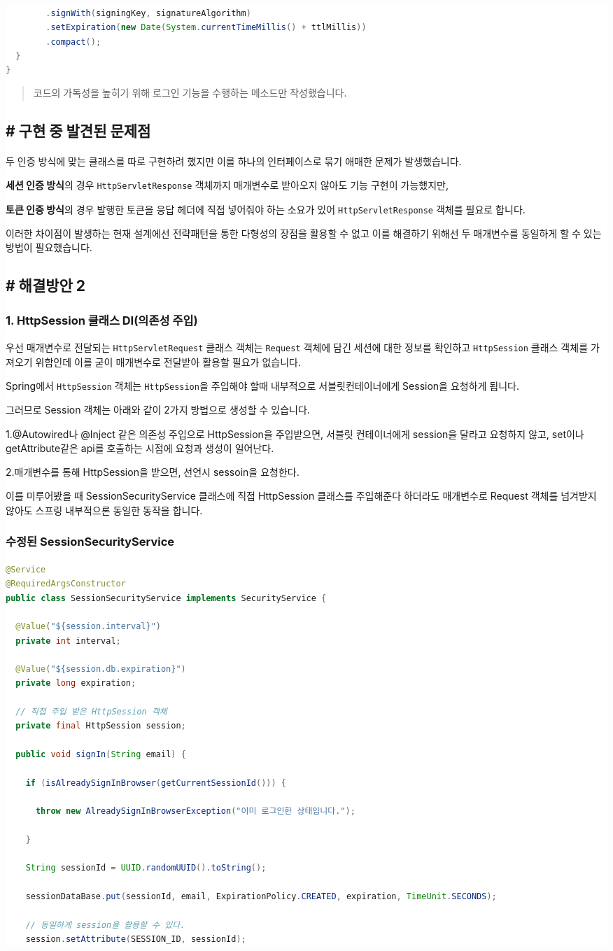 ```java
        .signWith(signingKey, signatureAlgorithm)
        .setExpiration(new Date(System.currentTimeMillis() + ttlMillis))
        .compact();
  }
}
```

> 코드의 가독성을 높히기 위해 로그인 기능을 수행하는 메소드만 작성했습니다.

## # 구현 중 발견된 문제점
두 인증 방식에 맞는 클래스를 따로 구현하려 했지만 이를 하나의 인터페이스로 묶기 애매한 문제가 발생했습니다.

**세션 인증 방식**의 경우 `HttpServletResponse` 객체까지 매개변수로 받아오지 않아도 기능 구현이 가능했지만, 

**토큰 인증 방식**의 경우 발행한 토큰을 응답 헤더에 직접 넣어줘야 하는 소요가 있어 `HttpServletResponse` 객체를 필요로 합니다.

이러한 차이점이 발생하는 현재 설계에선 전략패턴을 통한 다형성의 장점을 활용할 수 없고 이를 해결하기 위해선 두 매개변수를 동일하게 할 수 있는 방법이 필요했습니다.

## # 해결방안 2

### 1. HttpSession 클래스 DI(의존성 주입)
우선 매개변수로 전달되는 `HttpServletRequest` 클래스 객체는 `Request` 객체에 담긴 세션에 대한 정보를 확인하고 `HttpSession` 클래스 객체를 가져오기 위함인데 이를 굳이 매개변수로 전달받아 활용할 필요가 없습니다.

Spring에서 `HttpSession` 객체는 `HttpSession`을 주입해야 할때 내부적으로 서블릿컨테이너에게 Session을 요청하게 됩니다.

그러므로 Session 객체는 아래와 같이 2가지 방법으로 생성할 수 있습니다.

1.@Autowired나 @Inject 같은 의존성 주입으로 HttpSession을 주입받으면, 서블릿 컨테이너에게 session을 달라고 요청하지 않고, set이나 getAttribute같은 api를 호출하는 시점에 요청과 생성이 일어난다.

2.매개변수를 통해 HttpSession을 받으면, 선언시 sessoin을 요청한다.

이를 미루어봤을 때 SessionSecurityService 클래스에 직접 HttpSession 클래스를 주입해준다 하더라도 매개변수로 Request 객체를 넘겨받지 않아도 스프링 내부적으론 동일한 동작을 합니다.

### 수정된 SessionSecurityService
```java
@Service
@RequiredArgsConstructor
public class SessionSecurityService implements SecurityService {

  @Value("${session.interval}")
  private int interval;

  @Value("${session.db.expiration}")
  private long expiration;

  // 직접 주입 받은 HttpSession 객체
  private final HttpSession session;

  public void signIn(String email) {

    if (isAlreadySignInBrowser(getCurrentSessionId())) {

      throw new AlreadySignInBrowserException("이미 로그인한 상태입니다.");

    }

    String sessionId = UUID.randomUUID().toString();

    sessionDataBase.put(sessionId, email, ExpirationPolicy.CREATED, expiration, TimeUnit.SECONDS);

    // 동일하게 session을 활용할 수 있다.
    session.setAttribute(SESSION_ID, sessionId);
```